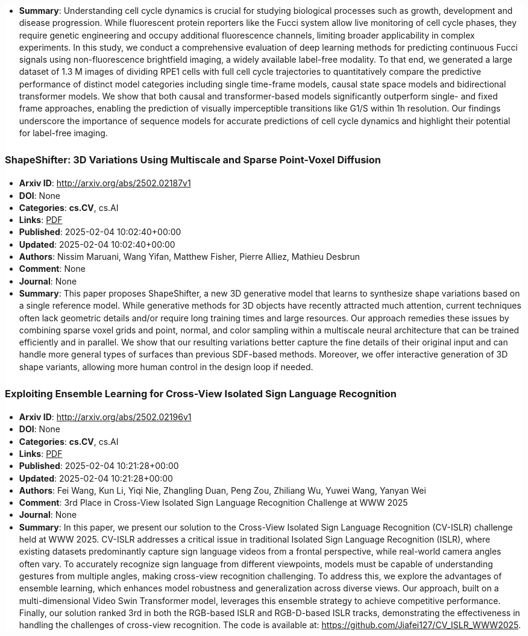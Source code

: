 - **Summary**: Understanding cell cycle dynamics is crucial for studying biological processes such as growth, development and disease progression. While fluorescent protein reporters like the Fucci system allow live monitoring of cell cycle phases, they require genetic engineering and occupy additional fluorescence channels, limiting broader applicability in complex experiments. In this study, we conduct a comprehensive evaluation of deep learning methods for predicting continuous Fucci signals using non-fluorescence brightfield imaging, a widely available label-free modality. To that end, we generated a large dataset of 1.3 M images of dividing RPE1 cells with full cell cycle trajectories to quantitatively compare the predictive performance of distinct model categories including single time-frame models, causal state space models and bidirectional transformer models. We show that both causal and transformer-based models significantly outperform single- and fixed frame approaches, enabling the prediction of visually imperceptible transitions like G1/S within 1h resolution. Our findings underscore the importance of sequence models for accurate predictions of cell cycle dynamics and highlight their potential for label-free imaging.



### ShapeShifter: 3D Variations Using Multiscale and Sparse Point-Voxel Diffusion
- **Arxiv ID**: http://arxiv.org/abs/2502.02187v1
- **DOI**: None
- **Categories**: **cs.CV**, cs.AI
- **Links**: [PDF](http://arxiv.org/pdf/2502.02187v1)
- **Published**: 2025-02-04 10:02:40+00:00
- **Updated**: 2025-02-04 10:02:40+00:00
- **Authors**: Nissim Maruani, Wang Yifan, Matthew Fisher, Pierre Alliez, Mathieu Desbrun
- **Comment**: None
- **Journal**: None
- **Summary**: This paper proposes ShapeShifter, a new 3D generative model that learns to synthesize shape variations based on a single reference model. While generative methods for 3D objects have recently attracted much attention, current techniques often lack geometric details and/or require long training times and large resources. Our approach remedies these issues by combining sparse voxel grids and point, normal, and color sampling within a multiscale neural architecture that can be trained efficiently and in parallel. We show that our resulting variations better capture the fine details of their original input and can handle more general types of surfaces than previous SDF-based methods. Moreover, we offer interactive generation of 3D shape variants, allowing more human control in the design loop if needed.



### Exploiting Ensemble Learning for Cross-View Isolated Sign Language Recognition
- **Arxiv ID**: http://arxiv.org/abs/2502.02196v1
- **DOI**: None
- **Categories**: **cs.CV**, cs.AI
- **Links**: [PDF](http://arxiv.org/pdf/2502.02196v1)
- **Published**: 2025-02-04 10:21:28+00:00
- **Updated**: 2025-02-04 10:21:28+00:00
- **Authors**: Fei Wang, Kun Li, Yiqi Nie, Zhangling Duan, Peng Zou, Zhiliang Wu, Yuwei Wang, Yanyan Wei
- **Comment**: 3rd Place in Cross-View Isolated Sign Language Recognition Challenge
  at WWW 2025
- **Journal**: None
- **Summary**: In this paper, we present our solution to the Cross-View Isolated Sign Language Recognition (CV-ISLR) challenge held at WWW 2025. CV-ISLR addresses a critical issue in traditional Isolated Sign Language Recognition (ISLR), where existing datasets predominantly capture sign language videos from a frontal perspective, while real-world camera angles often vary. To accurately recognize sign language from different viewpoints, models must be capable of understanding gestures from multiple angles, making cross-view recognition challenging. To address this, we explore the advantages of ensemble learning, which enhances model robustness and generalization across diverse views. Our approach, built on a multi-dimensional Video Swin Transformer model, leverages this ensemble strategy to achieve competitive performance. Finally, our solution ranked 3rd in both the RGB-based ISLR and RGB-D-based ISLR tracks, demonstrating the effectiveness in handling the challenges of cross-view recognition. The code is available at: https://github.com/Jiafei127/CV_ISLR_WWW2025.
